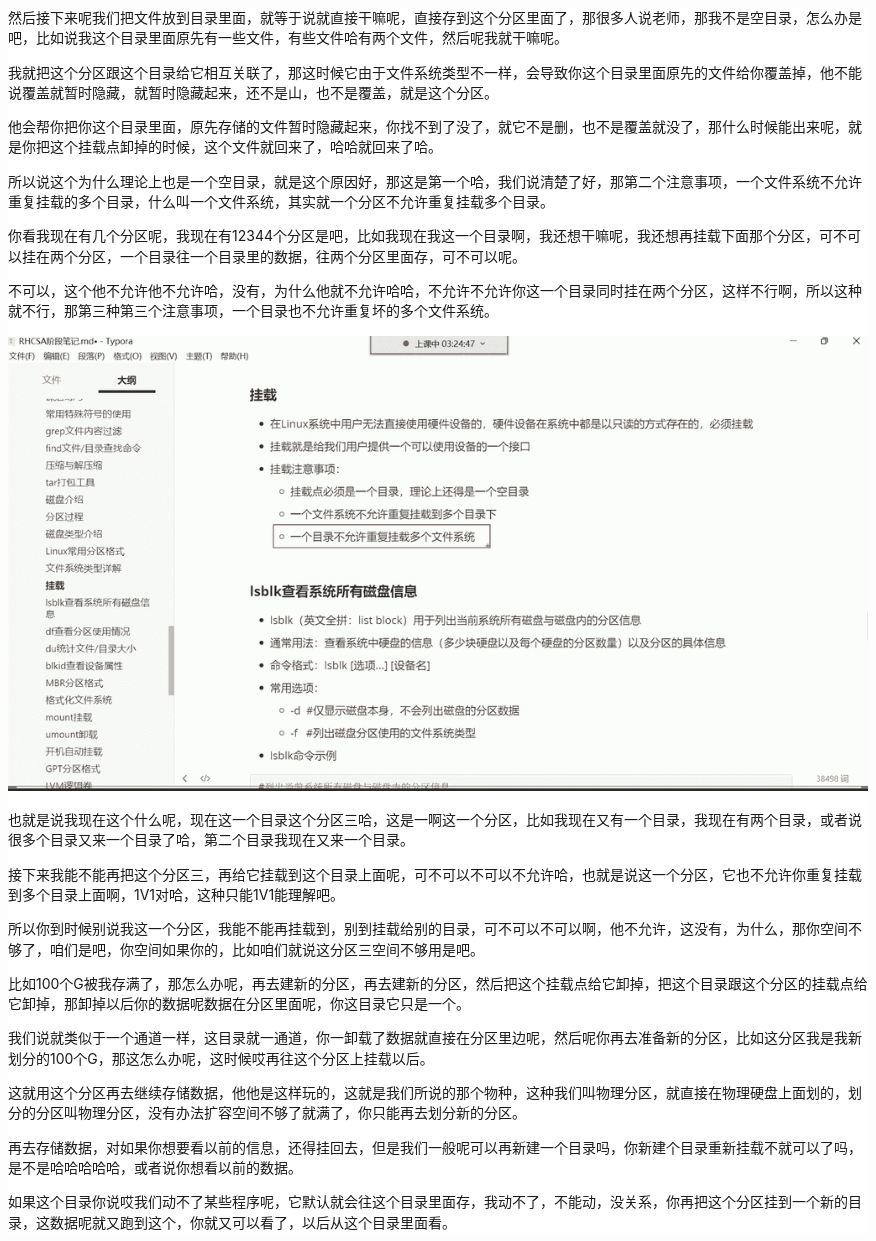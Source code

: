 然后接下来呢我们把文件放到目录里面，就等于说就直接干嘛呢，直接存到这个分区里面了，那很多人说老师，那我不是空目录，怎么办是吧，比如说我这个目录里面原先有一些文件，有些文件哈有两个文件，然后呢我就干嘛呢。

我就把这个分区跟这个目录给它相互关联了，那这时候它由于文件系统类型不一样，会导致你这个目录里面原先的文件给你覆盖掉，他不能说覆盖就暂时隐藏，就暂时隐藏起来，还不是山，也不是覆盖，就是这个分区。

他会帮你把你这个目录里面，原先存储的文件暂时隐藏起来，你找不到了没了，就它不是删，也不是覆盖就没了，那什么时候能出来呢，就是你把这个挂载点卸掉的时候，这个文件就回来了，哈哈就回来了哈。

所以说这个为什么理论上也是一个空目录，就是这个原因好，那这是第一个哈，我们说清楚了好，那第二个注意事项，一个文件系统不允许重复挂载的多个目录，什么叫一个文件系统，其实就一个分区不允许重复挂载多个目录。

你看我现在有几个分区呢，我现在有12344个分区是吧，比如我现在我这一个目录啊，我还想干嘛呢，我还想再挂载下面那个分区，可不可以挂在两个分区，一个目录往一个目录里的数据，往两个分区里面存，可不可以呢。

不可以，这个他不允许他不允许哈，没有，为什么他就不允许哈哈，不允许不允许你这一个目录同时挂在两个分区，这样不行啊，所以这种就不行，那第三种第三个注意事项，一个目录也不允许重复坏的多个文件系统。



![](img/289932d662a4014bfe35189a5f5e2c27_53.png)

也就是说我现在这个什么呢，现在这一个目录这个分区三哈，这是一啊这一个分区，比如我现在又有一个目录，我现在有两个目录，或者说很多个目录又来一个目录了哈，第二个目录我现在又来一个目录。

接下来我能不能再把这个分区三，再给它挂载到这个目录上面呢，可不可以不可以不允许哈，也就是说这一个分区，它也不允许你重复挂载到多个目录上面啊，1V1对哈，这种只能1V1能理解吧。

所以你到时候别说我这一个分区，我能不能再挂载到，别到挂载给别的目录，可不可以不可以啊，他不允许，这没有，为什么，那你空间不够了，咱们是吧，你空间如果你的，比如咱们就说这分区三空间不够用是吧。

比如100个G被我存满了，那怎么办呢，再去建新的分区，再去建新的分区，然后把这个挂载点给它卸掉，把这个目录跟这个分区的挂载点给它卸掉，那卸掉以后你的数据呢数据在分区里面呢，你这目录它只是一个。

我们说就类似于一个通道一样，这目录就一通道，你一卸载了数据就直接在分区里边呢，然后呢你再去准备新的分区，比如这分区我是我新划分的100个G，那这怎么办呢，这时候哎再往这个分区上挂载以后。

这就用这个分区再去继续存储数据，他他是这样玩的，这就是我们所说的那个物种，这种我们叫物理分区，就直接在物理硬盘上面划的，划分的分区叫物理分区，没有办法扩容空间不够了就满了，你只能再去划分新的分区。

再去存储数据，对如果你想要看以前的信息，还得挂回去，但是我们一般呢可以再新建一个目录吗，你新建个目录重新挂载不就可以了吗，是不是哈哈哈哈哈，或者说你想看以前的数据。

如果这个目录你说哎我们动不了某些程序呢，它默认就会往这个目录里面存，我动不了，不能动，没关系，你再把这个分区挂到一个新的目录，这数据呢就又跑到这个，你就又可以看了，以后从这个目录里面看。
